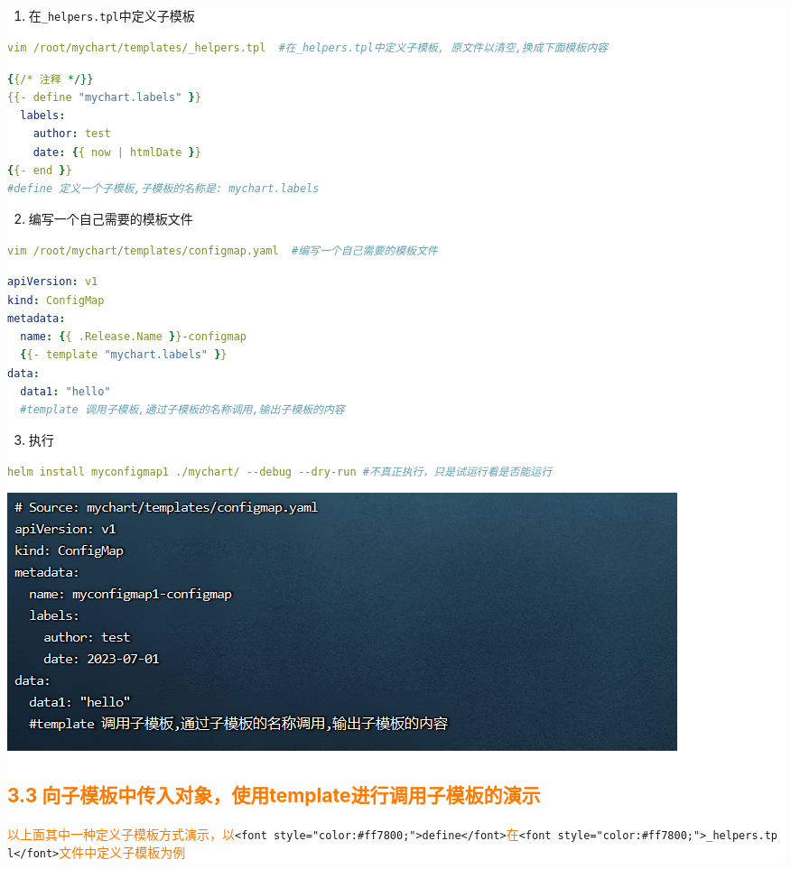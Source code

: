 1. 在`_helpers.tpl`中定义子模板

```yaml
vim /root/mychart/templates/_helpers.tpl  #在_helpers.tpl中定义子模板, 原文件以清空,换成下面模板内容
```

```yaml
{{/* 注释 */}}
{{- define "mychart.labels" }}
  labels:
    author: test
    date: {{ now | htmlDate }}
{{- end }}
#define 定义一个子模板,子模板的名称是: mychart.labels
```

2. 编写一个自己需要的模板文件

```yaml
vim /root/mychart/templates/configmap.yaml  #编写一个自己需要的模板文件
```

```yaml
apiVersion: v1
kind: ConfigMap
metadata:
  name: {{ .Release.Name }}-configmap
  {{- template "mychart.labels" }}
data:
  data1: "hello"
  #template 调用子模板,通过子模板的名称调用,输出子模板的内容
```

3. 执行

```yaml
helm install myconfigmap1 ./mychart/ --debug --dry-run #不真正执行，只是试运行看是否能运行
```

![](images/113.png)

## <font style="color:#ff7800;">3.3 向子模板中传入对象，使用template进行调用子模板的演示</font>
<font style="color:#ff7800;">以上面其中一种定义子模板方式演示，以</font>`<font style="color:#ff7800;">define</font>`<font style="color:#ff7800;">在</font>`<font style="color:#ff7800;">_helpers.tpl</font>`<font style="color:#ff7800;">文件中定义子模板为例</font>
